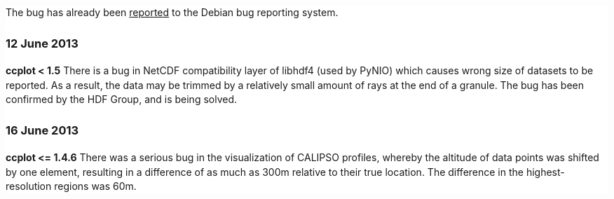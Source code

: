 The bug has already been [reported](http://bugs.debian.org/cgi-bin/bugreport.cgi?bug=709376)
to the Debian bug reporting system.

### 12 June 2013

**ccplot < 1.5**
There is a bug in NetCDF compatibility layer of libhdf4 (used by PyNIO)
which causes wrong size of datasets to be reported. As a result, the
data may be trimmed by a relatively small amount of rays at the end
of a granule. The bug has been confirmed by the HDF Group, and is being
solved.

### 16 June 2013

**ccplot <= 1.4.6**
There was a serious bug in the visualization of CALIPSO profiles,
whereby the altitude of data points
was shifted by one element, resulting in a difference of as much as 300m
relative to their true location. The difference in the highest-resolution
regions was 60m.
